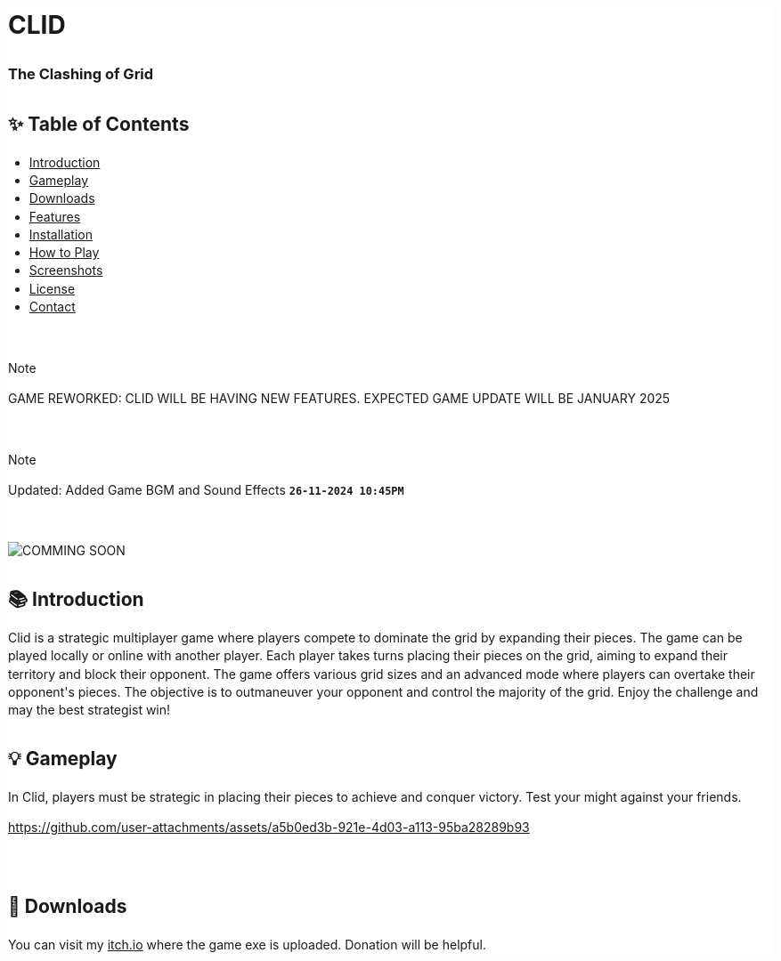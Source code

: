 
<h1>CLID</h1>

<h3>The Clashing of Grid</h3>


## ✨ Table of Contents
- [Introduction](#-introduction)
- [Gameplay](#-gameplay)
- [Downloads](#-Downloads)
- [Features](#-features)
- [Installation](#-installation)
- [How to Play](#-how-to-play)
- [Screenshots](#-screenshots)
- [License](#-license)
- [Contact](#-contact)


<br>

>[!NOTE]
>GAME REWORKED: CLID WILL BE HAVING NEW FEATURES. EXPECTED GAME UPDATE WILL BE JANUARY 2025

<br>

>[!NOTE]
   >Updated: Added Game BGM and Sound Effects **`26-11-2024 10:45PM`** <br>
<br>

![COMMING SOON](https://github.com/user-attachments/assets/4d5df3a0-7098-4be5-b34e-a1888c5f11f5)


## 📚 Introduction
Clid is a strategic multiplayer game where players compete to dominate the grid by expanding their pieces. The game can be played locally or online with another player. Each player takes turns placing their pieces on the grid, aiming to expand their territory and block their opponent. The game offers various grid sizes and an advanced mode where players can overtake their opponent's pieces. The objective is to outmaneuver your opponent and control the majority of the grid. Enjoy the challenge and may the best strategist win!
<br>


## 💡 Gameplay
In Clid, players must be strategic in placing their pieces to achieve and conquer victory. Test your might against your friends.
<br>


https://github.com/user-attachments/assets/a5b0ed3b-921e-4d03-a113-95ba28289b93

<br>


## 💼 Downloads
You can visit my [itch.io](https://rinubi.itch.io/glid) where the game exe is uploaded. Donation will be helpful. 
<br>
